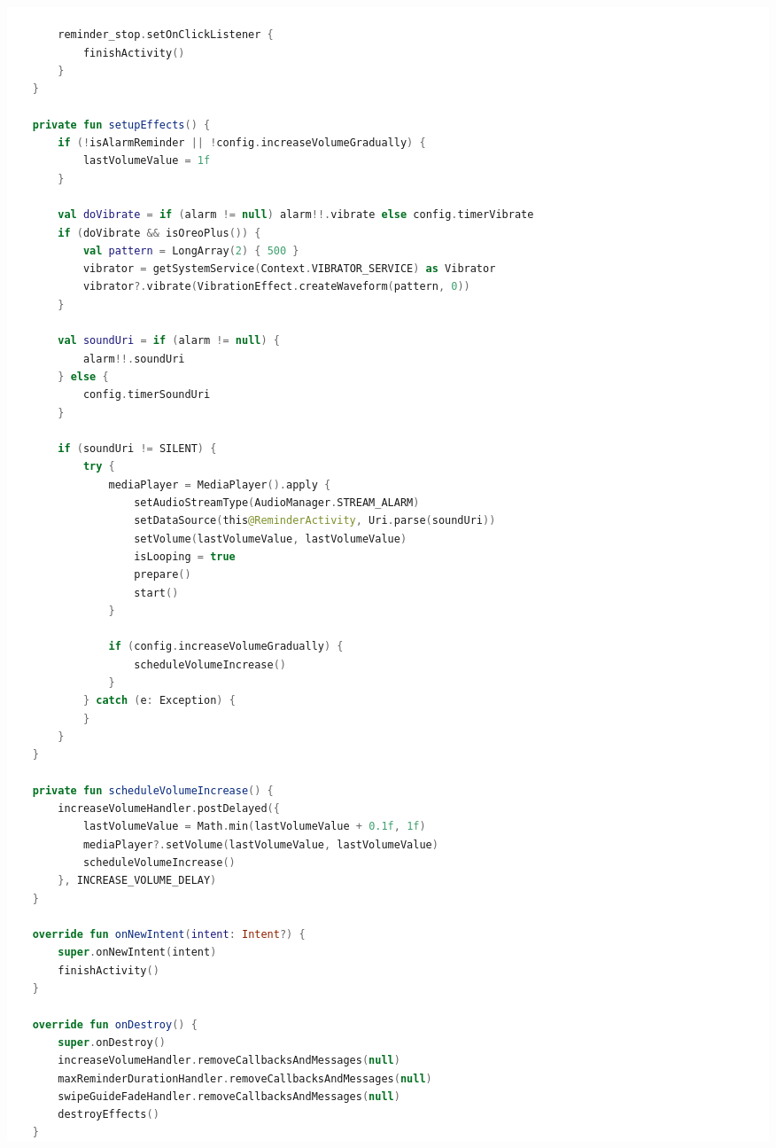 ```kotlin

        reminder_stop.setOnClickListener {
            finishActivity()
        }
    }

    private fun setupEffects() {
        if (!isAlarmReminder || !config.increaseVolumeGradually) {
            lastVolumeValue = 1f
        }

        val doVibrate = if (alarm != null) alarm!!.vibrate else config.timerVibrate
        if (doVibrate && isOreoPlus()) {
            val pattern = LongArray(2) { 500 }
            vibrator = getSystemService(Context.VIBRATOR_SERVICE) as Vibrator
            vibrator?.vibrate(VibrationEffect.createWaveform(pattern, 0))
        }

        val soundUri = if (alarm != null) {
            alarm!!.soundUri
        } else {
            config.timerSoundUri
        }

        if (soundUri != SILENT) {
            try {
                mediaPlayer = MediaPlayer().apply {
                    setAudioStreamType(AudioManager.STREAM_ALARM)
                    setDataSource(this@ReminderActivity, Uri.parse(soundUri))
                    setVolume(lastVolumeValue, lastVolumeValue)
                    isLooping = true
                    prepare()
                    start()
                }

                if (config.increaseVolumeGradually) {
                    scheduleVolumeIncrease()
                }
            } catch (e: Exception) {
            }
        }
    }

    private fun scheduleVolumeIncrease() {
        increaseVolumeHandler.postDelayed({
            lastVolumeValue = Math.min(lastVolumeValue + 0.1f, 1f)
            mediaPlayer?.setVolume(lastVolumeValue, lastVolumeValue)
            scheduleVolumeIncrease()
        }, INCREASE_VOLUME_DELAY)
    }

    override fun onNewIntent(intent: Intent?) {
        super.onNewIntent(intent)
        finishActivity()
    }

    override fun onDestroy() {
        super.onDestroy()
        increaseVolumeHandler.removeCallbacksAndMessages(null)
        maxReminderDurationHandler.removeCallbacksAndMessages(null)
        swipeGuideFadeHandler.removeCallbacksAndMessages(null)
        destroyEffects()
    }
```